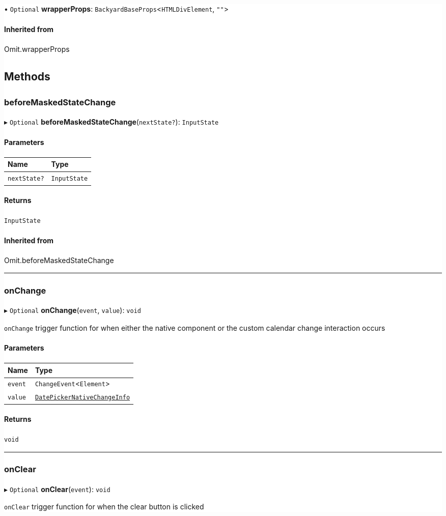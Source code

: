 • `Optional` **wrapperProps**: `BackyardBaseProps`<`HTMLDivElement`, ``""``\>

#### Inherited from

Omit.wrapperProps

## Methods

### beforeMaskedStateChange

▸ `Optional` **beforeMaskedStateChange**(`nextState?`): `InputState`

#### Parameters

| Name | Type |
| :------ | :------ |
| `nextState?` | `InputState` |

#### Returns

`InputState`

#### Inherited from

Omit.beforeMaskedStateChange

___

### onChange

▸ `Optional` **onChange**(`event`, `value`): `void`

`onChange` trigger function for when either
the native component or the custom calendar change interaction occurs

#### Parameters

| Name | Type |
| :------ | :------ |
| `event` | `ChangeEvent`<`Element`\> |
| `value` | [`DatePickerNativeChangeInfo`](../README.md#datepickernativechangeinfo) |

#### Returns

`void`

___

### onClear

▸ `Optional` **onClear**(`event`): `void`

`onClear` trigger function for when
the clear button is clicked
